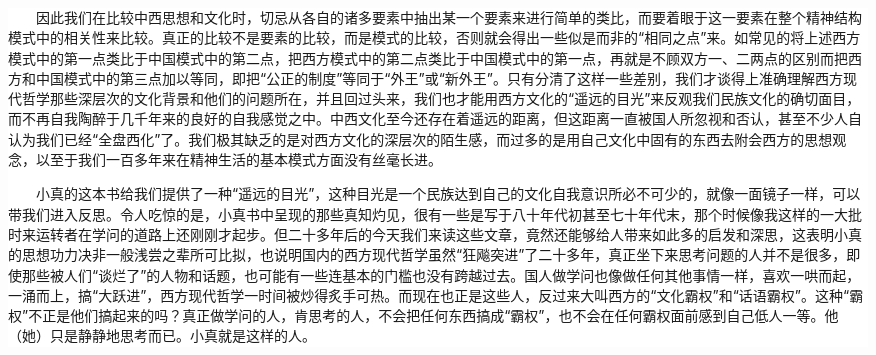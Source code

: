 　　因此我们在比较中西思想和文化时，切忌从各自的诸多要素中抽出某一个要素来进行简单的类比，而要着眼于这一要素在整个精神结构模式中的相关性来比较。真正的比较不是要素的比较，而是模式的比较，否则就会得出一些似是而非的“相同之点”来。如常见的将上述西方模式中的第一点类比于中国模式中的第二点，把西方模式中的第二点类比于中国模式中的第一点，再就是不顾双方一、二两点的区别而把西方和中国模式中的第三点加以等同，即把“公正的制度”等同于“外王”或“新外王”。只有分清了这样一些差别，我们才谈得上准确理解西方现代哲学那些深层次的文化背景和他们的问题所在，并且回过头来，我们也才能用西方文化的“遥远的目光”来反观我们民族文化的确切面目，而不再自我陶醉于几千年来的良好的自我感觉之中。中西文化至今还存在着遥远的距离，但这距离一直被国人所忽视和否认，甚至不少人自认为我们已经“全盘西化”了。我们极其缺乏的是对西方文化的深层次的陌生感，而过多的是用自己文化中固有的东西去附会西方的思想观念，以至于我们一百多年来在精神生活的基本模式方面没有丝毫长进。

　　小真的这本书给我们提供了一种“遥远的目光”，这种目光是一个民族达到自己的文化自我意识所必不可少的，就像一面镜子一样，可以带我们进入反思。令人吃惊的是，小真书中呈现的那些真知灼见，很有一些是写于八十年代初甚至七十年代末，那个时候像我这样的一大批时来运转者在学问的道路上还刚刚才起步。但二十多年后的今天我们来读这些文章，竟然还能够给人带来如此多的启发和深思，这表明小真的思想功力决非一般浅尝之辈所可比拟，也说明国内的西方现代哲学虽然“狂飚突进”了二十多年，真正坐下来思考问题的人并不是很多，即使那些被人们“谈烂了”的人物和话题，也可能有一些连基本的门槛也没有跨越过去。国人做学问也像做任何其他事情一样，喜欢一哄而起，一涌而上，搞“大跃进”，西方现代哲学一时间被炒得炙手可热。而现在也正是这些人，反过来大叫西方的“文化霸权”和“话语霸权”。这种“霸权”不正是他们搞起来的吗？真正做学问的人，肯思考的人，不会把任何东西搞成“霸权”，也不会在任何霸权面前感到自己低人一等。他（她）只是静静地思考而已。小真就是这样的人。
